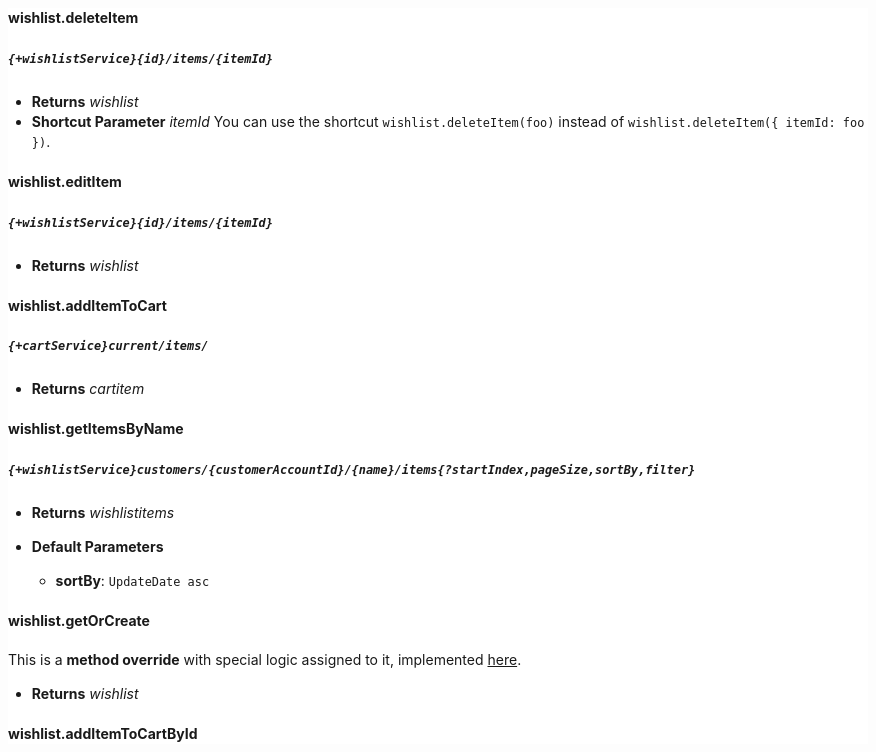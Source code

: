 

  
#### wishlist.deleteItem

##### `{+wishlistService}{id}/items/{itemId}` 

- **Returns** *wishlist*
- **Shortcut Parameter** *itemId*
  You can use the shortcut `wishlist.deleteItem(foo)` instead of `wishlist.deleteItem({ itemId: foo })`. 




  
#### wishlist.editItem

##### `{+wishlistService}{id}/items/{itemId}` 

- **Returns** *wishlist*





  
#### wishlist.addItemToCart

##### `{+cartService}current/items/` 

- **Returns** *cartitem*





  
#### wishlist.getItemsByName

##### `{+wishlistService}customers/{customerAccountId}/{name}/items{?startIndex,pageSize,sortBy,filter}` 

- **Returns** *wishlistitems*


- **Default Parameters**
  - **sortBy**: `UpdateDate asc`
   


  
#### wishlist.getOrCreate


 This is a **method override** with special logic assigned to it, implemented [here](../src/types/wishlist.js). 
- **Returns** *wishlist*





  
#### wishlist.addItemToCartById

